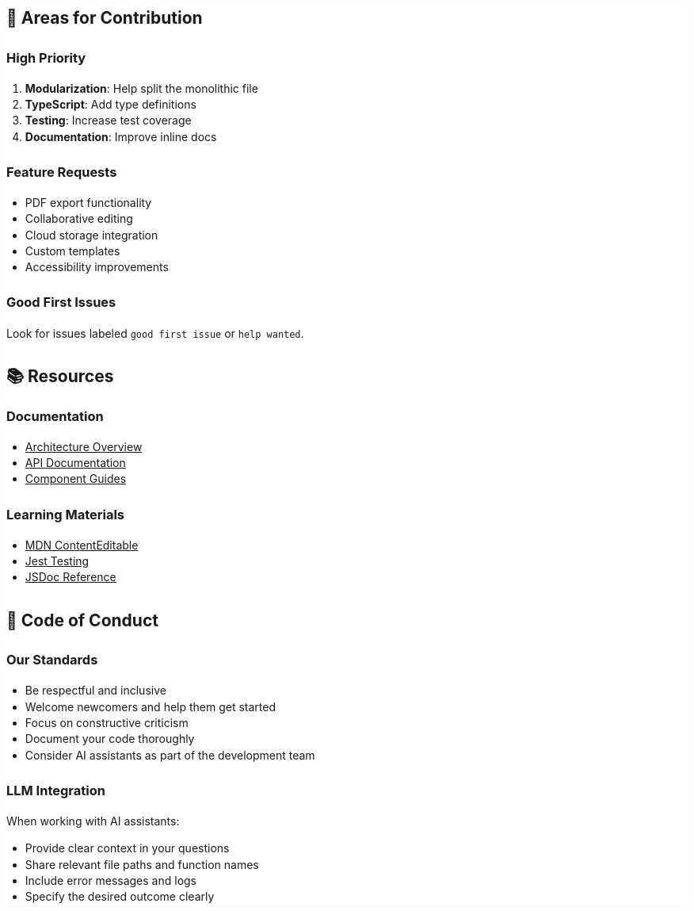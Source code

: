 ## 🎯 Areas for Contribution

### High Priority
1. **Modularization**: Help split the monolithic file
2. **TypeScript**: Add type definitions
3. **Testing**: Increase test coverage
4. **Documentation**: Improve inline docs

### Feature Requests
- PDF export functionality
- Collaborative editing
- Cloud storage integration
- Custom templates
- Accessibility improvements

### Good First Issues
Look for issues labeled `good first issue` or `help wanted`.

## 📚 Resources

### Documentation
- [Architecture Overview](./ARCHITECTURE.md)
- [API Documentation](./docs/api/)
- [Component Guides](./docs/components/)

### Learning Materials
- [MDN ContentEditable](https://developer.mozilla.org/en-US/docs/Web/API/HTMLElement/contentEditable)
- [Jest Testing](https://jestjs.io/docs/getting-started)
- [JSDoc Reference](https://jsdoc.app/)

## 🤝 Code of Conduct

### Our Standards
- Be respectful and inclusive
- Welcome newcomers and help them get started
- Focus on constructive criticism
- Document your code thoroughly
- Consider AI assistants as part of the development team

### LLM Integration
When working with AI assistants:
- Provide clear context in your questions
- Share relevant file paths and function names
- Include error messages and logs
- Specify the desired outcome clearly
